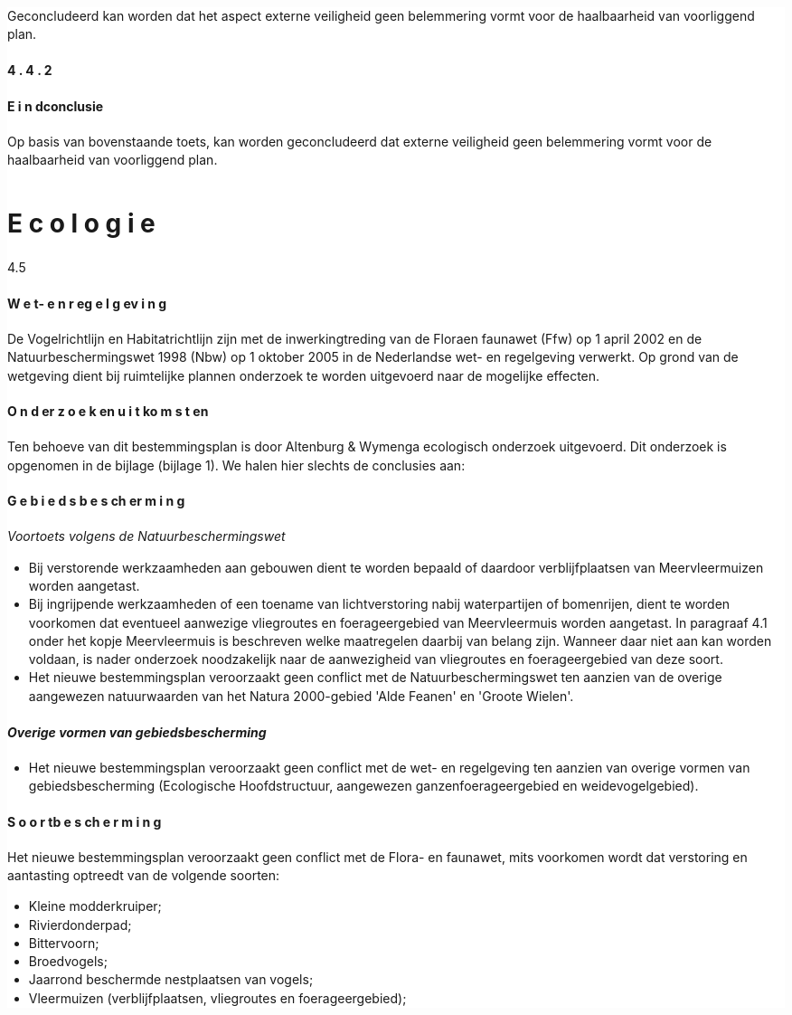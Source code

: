Geconcludeerd kan worden dat het aspect externe veiligheid geen belemmering vormt voor de haalbaarheid van voorliggend plan.

#### 4 . 4 . 2

#### E i n dconclusie

Op basis van bovenstaande toets, kan worden geconcludeerd dat externe veiligheid geen belemmering vormt voor de haalbaarheid van voorliggend plan.

# E c o l o g i e

4.5

#### **W e t- e n r eg e l g ev i n g**

De Vogelrichtlijn en Habitatrichtlijn zijn met de inwerkingtreding van de Floraen faunawet (Ffw) op 1 april 2002 en de Natuurbeschermingswet 1998 (Nbw) op 1 oktober 2005 in de Nederlandse wet- en regelgeving verwerkt. Op grond van de wetgeving dient bij ruimtelijke plannen onderzoek te worden uitgevoerd naar de mogelijke effecten.

#### **O n d er z o e k en u i t ko m s t en**

Ten behoeve van dit bestemmingsplan is door Altenburg & Wymenga ecologisch onderzoek uitgevoerd. Dit onderzoek is opgenomen in de bijlage (bijlage 1). We halen hier slechts de conclusies aan:

#### **G e b i e d s b e s ch er m i n g**

*Voortoets volgens de Natuurbeschermingswet* 

- Bij verstorende werkzaamheden aan gebouwen dient te worden bepaald of daardoor verblijfplaatsen van Meervleermuizen worden aangetast.
- Bij ingrijpende werkzaamheden of een toename van lichtverstoring nabij waterpartijen of bomenrijen, dient te worden voorkomen dat eventueel aanwezige vliegroutes en foerageergebied van Meervleermuis worden aangetast. In paragraaf 4.1 onder het kopje Meervleermuis is beschreven welke maatregelen daarbij van belang zijn. Wanneer daar niet aan kan worden voldaan, is nader onderzoek noodzakelijk naar de aanwezigheid van vliegroutes en foerageergebied van deze soort.
- Het nieuwe bestemmingsplan veroorzaakt geen conflict met de Natuurbeschermingswet ten aanzien van de overige aangewezen natuurwaarden van het Natura 2000-gebied 'Alde Feanen' en 'Groote Wielen'.

#### *Overige vormen van gebiedsbescherming*

- Het nieuwe bestemmingsplan veroorzaakt geen conflict met de wet- en regelgeving ten aanzien van overige vormen van gebiedsbescherming (Ecologische Hoofdstructuur, aangewezen ganzenfoerageergebied en weidevogelgebied).
#### **S o o r tb e s ch e r m i n g**

Het nieuwe bestemmingsplan veroorzaakt geen conflict met de Flora- en faunawet, mits voorkomen wordt dat verstoring en aantasting optreedt van de volgende soorten:

- Kleine modderkruiper;
- Rivierdonderpad;
- Bittervoorn;
- Broedvogels;
- Jaarrond beschermde nestplaatsen van vogels;
- Vleermuizen (verblijfplaatsen, vliegroutes en foerageergebied);

